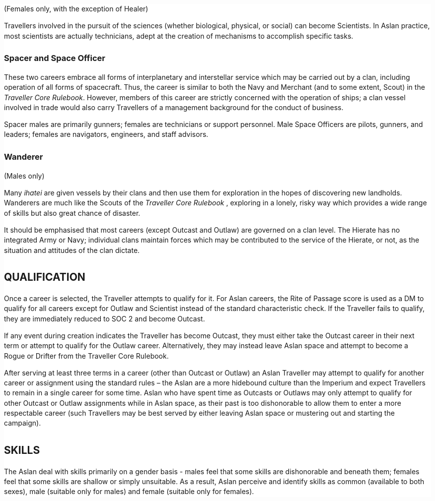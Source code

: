(Females only, with the exception of Healer)

Travellers involved in the pursuit of the sciences (whether biological, physical, or social) can become Scientists. In Aslan practice, most scientists are actually technicians, adept at the creation of mechanisms to accomplish specific tasks.

### Spacer and Space Officer

These two careers embrace all forms of interplanetary and interstellar service which may be carried out by a clan, including operation of all forms of spacecraft. Thus, the career is similar to both the Navy and Merchant (and to some extent, Scout) in the _Traveller Core Rulebook_. However, members of this career are strictly concerned with the operation of ships; a clan vessel involved in trade would also carry Travellers of a management background for the conduct of business.

Spacer males are primarily gunners; females are technicians or support personnel. Male Space Officers are pilots, gunners, and leaders; females are navigators, engineers, and staff advisors.

### Wanderer

(Males only)

Many _ihatei_ are given vessels by their clans and then use them for exploration in the hopes of discovering new landholds. Wanderers are much like the Scouts of the _Traveller Core Rulebook_ , exploring in a lonely, risky way which provides a wide range of skills but also great chance of disaster.

It should be emphasised that most careers (except Outcast and Outlaw) are governed on a clan level. The Hierate has no integrated Army or Navy; individual clans maintain forces which may be contributed to the service of the Hierate, or not, as the situation and attitudes of the clan dictate.

## QUALIFICATION

Once a career is selected, the Traveller attempts to qualify for it. For Aslan careers, the Rite of Passage score is used as a DM to qualify for all careers except for Outlaw and Scientist instead of the standard characteristic check. If the Traveller fails to qualify, they are immediately reduced to SOC 2 and become Outcast.

If any event during creation indicates the Traveller has become Outcast, they must either take the Outcast career in their next term or attempt to qualify for the Outlaw career. Alternatively, they may instead leave Aslan space and attempt to become a Rogue or Drifter from the Traveller Core Rulebook.

After serving at least three terms in a career (other than Outcast or Outlaw) an Aslan Traveller may attempt to qualify for another career or assignment using the standard rules – the Aslan are a more hidebound culture than the Imperium and expect Travellers to remain in a single career for some time. Aslan who have spent time as Outcasts or Outlaws may only attempt to qualify for other Outcast or Outlaw assignments while in Aslan space, as their past is too dishonorable to allow them to enter a more respectable career (such Travellers may be best served by either leaving Aslan space or mustering out and starting the campaign).

## SKILLS

The Aslan deal with skills primarily on a gender basis - males feel that some skills are dishonorable and beneath them; females feel that some skills are shallow or simply unsuitable. As a result, Aslan perceive and identify skills as common (available to both sexes), male (suitable only for males) and female (suitable only for females).
